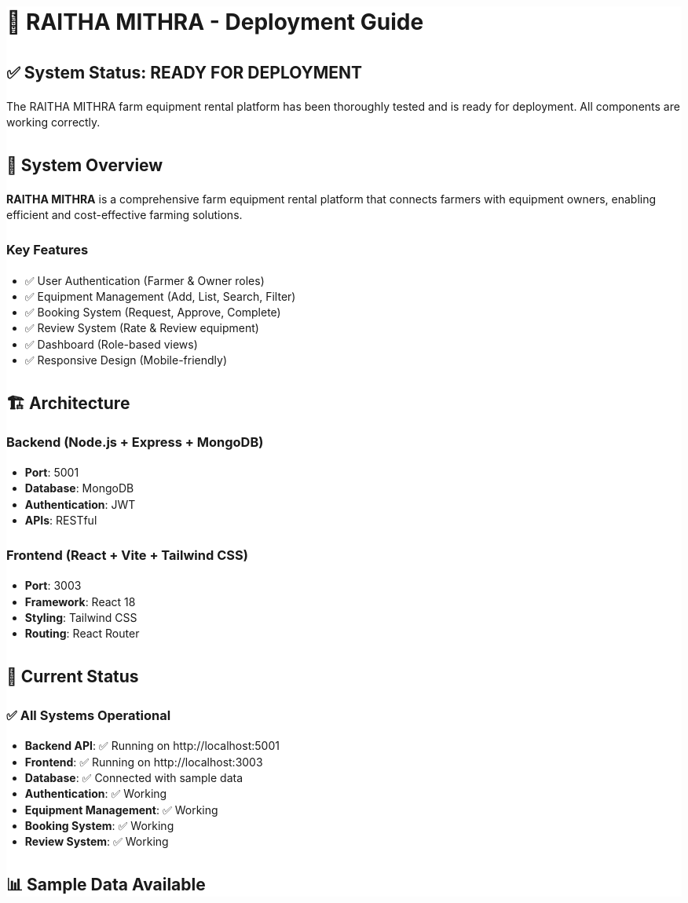 # 🚜 RAITHA MITHRA - Deployment Guide

## ✅ System Status: READY FOR DEPLOYMENT

The RAITHA MITHRA farm equipment rental platform has been thoroughly tested and is ready for deployment. All components are working correctly.

## 🎯 System Overview

**RAITHA MITHRA** is a comprehensive farm equipment rental platform that connects farmers with equipment owners, enabling efficient and cost-effective farming solutions.

### Key Features
- ✅ User Authentication (Farmer & Owner roles)
- ✅ Equipment Management (Add, List, Search, Filter)
- ✅ Booking System (Request, Approve, Complete)
- ✅ Review System (Rate & Review equipment)
- ✅ Dashboard (Role-based views)
- ✅ Responsive Design (Mobile-friendly)

## 🏗️ Architecture

### Backend (Node.js + Express + MongoDB)
- **Port**: 5001
- **Database**: MongoDB
- **Authentication**: JWT
- **APIs**: RESTful

### Frontend (React + Vite + Tailwind CSS)
- **Port**: 3003
- **Framework**: React 18
- **Styling**: Tailwind CSS
- **Routing**: React Router

## 🚀 Current Status

### ✅ All Systems Operational
- **Backend API**: ✅ Running on http://localhost:5001
- **Frontend**: ✅ Running on http://localhost:3003
- **Database**: ✅ Connected with sample data
- **Authentication**: ✅ Working
- **Equipment Management**: ✅ Working
- **Booking System**: ✅ Working
- **Review System**: ✅ Working

## 📊 Sample Data Available
